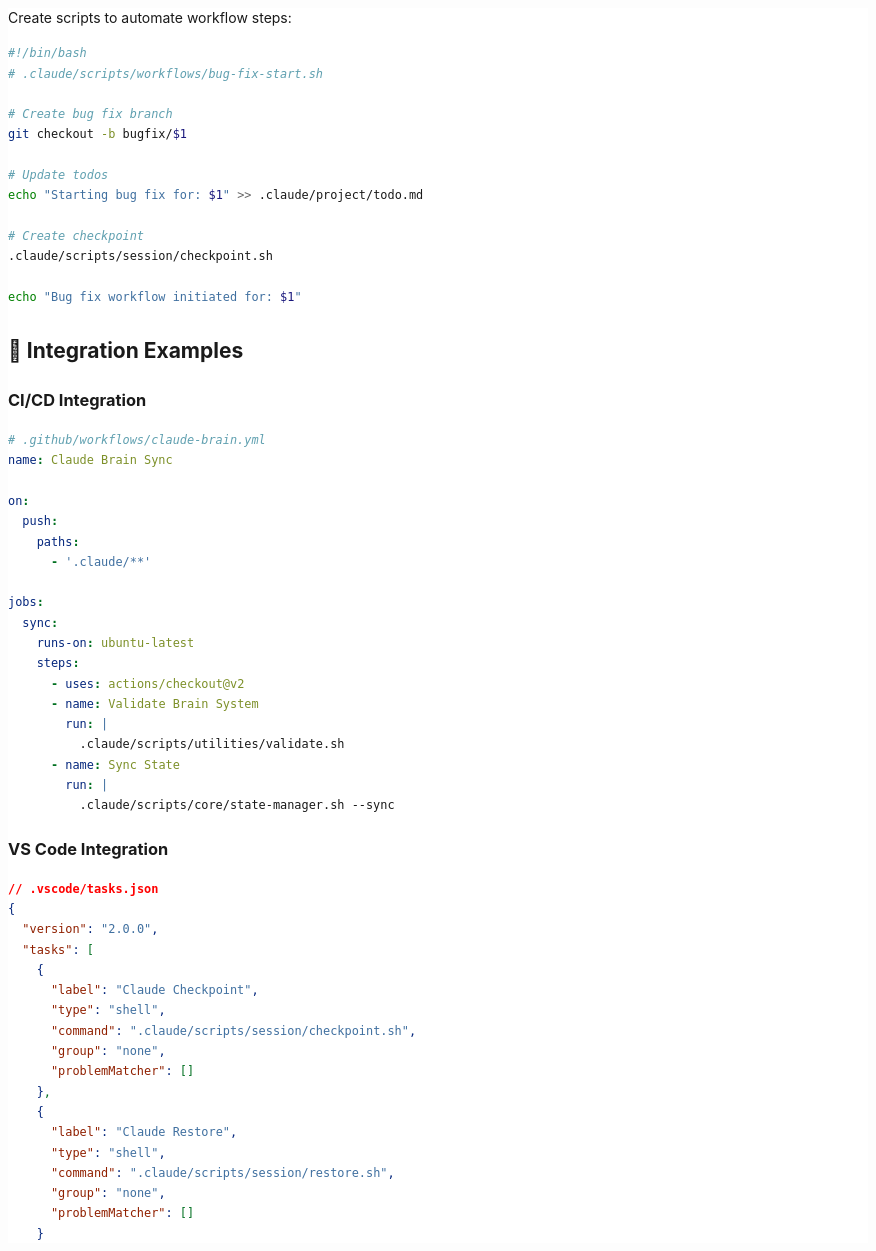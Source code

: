 Create scripts to automate workflow steps:

```bash
#!/bin/bash
# .claude/scripts/workflows/bug-fix-start.sh

# Create bug fix branch
git checkout -b bugfix/$1

# Update todos
echo "Starting bug fix for: $1" >> .claude/project/todo.md

# Create checkpoint
.claude/scripts/session/checkpoint.sh

echo "Bug fix workflow initiated for: $1"
```

## 🎯 Integration Examples

### CI/CD Integration

```yaml
# .github/workflows/claude-brain.yml
name: Claude Brain Sync

on:
  push:
    paths:
      - '.claude/**'

jobs:
  sync:
    runs-on: ubuntu-latest
    steps:
      - uses: actions/checkout@v2
      - name: Validate Brain System
        run: |
          .claude/scripts/utilities/validate.sh
      - name: Sync State
        run: |
          .claude/scripts/core/state-manager.sh --sync
```

### VS Code Integration

```json
// .vscode/tasks.json
{
  "version": "2.0.0",
  "tasks": [
    {
      "label": "Claude Checkpoint",
      "type": "shell",
      "command": ".claude/scripts/session/checkpoint.sh",
      "group": "none",
      "problemMatcher": []
    },
    {
      "label": "Claude Restore",
      "type": "shell",
      "command": ".claude/scripts/session/restore.sh",
      "group": "none",
      "problemMatcher": []
    }
```